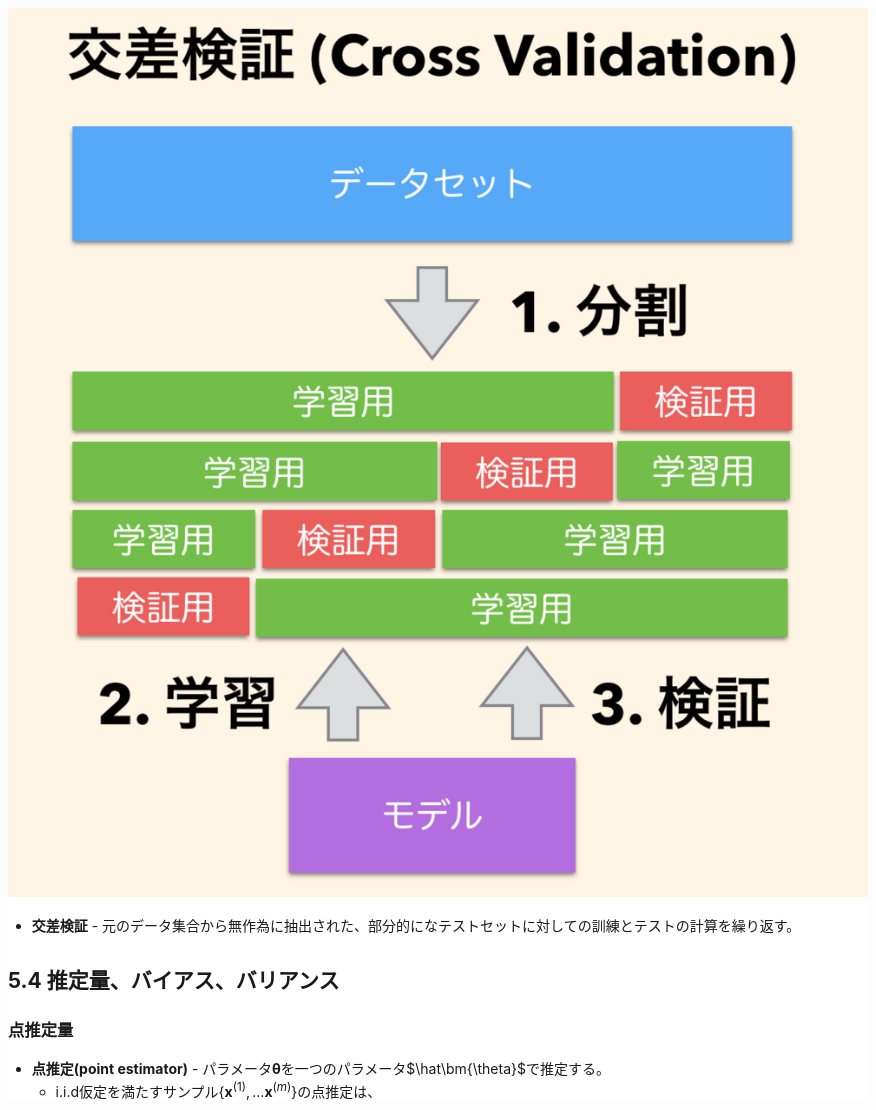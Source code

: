 ![bg right](p5.png)
* **交差検証** - 元のデータ集合から無作為に抽出された、部分的になテストセットに対しての訓練とテストの計算を繰り返す。


## 5.4 推定量、バイアス、バリアンス
### 点推定量
* **点推定(point estimator)** - パラメータ$\bm{\theta}$を一つのパラメータ$\hat\bm{\theta}$で推定する。
  * i.i.d仮定を満たすサンプル$\{\bm{x}^{(1)}, \dots \bm{x}^{(m)}\}$の点推定は、
